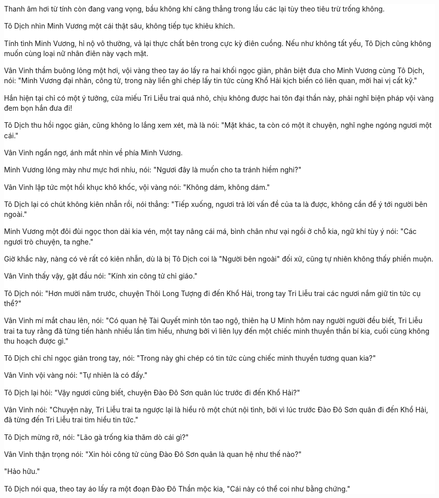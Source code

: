 Thanh âm hơi từ tính còn đang vang vọng, bầu không khí căng thẳng trong lầu các lại tùy theo tiêu trừ trống không.

Tô Dịch nhìn Minh Vương một cái thật sâu, không tiếp tục khiêu khích.

Tính tình Minh Vương, hỉ nộ vô thường, vả lại thực chất bên trong cực kỳ điên cuồng. Nếu như không tất yếu, Tô Dịch cũng không muốn cùng loại nữ nhân điên này vạch mặt.

Vân Vinh thầm buông lỏng một hơi, vội vàng theo tay áo lấy ra hai khối ngọc giản, phân biệt đưa cho Minh Vương cùng Tô Dịch, nói: "Minh Vương đại nhân, công tử, trong này liền ghi chép lấy tin tức cùng Khổ Hải kịch biến có liên quan, mời hai vị cất kỹ."

Hắn hiện tại chỉ có một ý tưởng, cửa miếu Tri Liễu trai quá nhỏ, chịu không được hai tôn đại thần này, phải nghĩ biện pháp vội vàng đem bọn hắn đưa đi!

Tô Dịch thu hồi ngọc giản, cũng không lo lắng xem xét, mà là nói: "Mặt khác, ta còn có một ít chuyện, nghĩ nghe ngóng ngươi một cái."

Vân Vinh ngẩn ngơ, ánh mắt nhìn về phía Minh Vương.

Minh Vương lông mày như mực hơi nhíu, nói: "Ngươi đây là muốn cho ta tránh hiềm nghi?"

Vân Vinh lập tức một hồi khục khô khốc, vội vàng nói: "Không dám, không dám."

Tô Dịch lại có chút không kiên nhẫn rồi, nói thẳng: "Tiếp xuống, ngươi trả lời vấn đề của ta là được, không cần để ý tới người bên ngoài."

Minh Vương một đôi đùi ngọc thon dài kia vén, một tay nâng cái má, bình chân như vại ngồi ở chỗ kia, ngữ khí tùy ý nói: "Các ngươi trò chuyện, ta nghe."

Giờ khắc này, nàng có vẻ rất có kiên nhẫn, dù là bị Tô Dịch coi là "Người bên ngoài" đối xử, cũng tự nhiên không thấy phiền muộn.

Vân Vinh thấy vậy, gật đầu nói: "Kính xin công tử chỉ giáo."

Tô Dịch nói: "Hơn mười năm trước, chuyện Thôi Long Tượng đi đến Khổ Hải, trong tay Tri Liễu trai các ngươi nắm giữ tin tức cụ thể?"

Vân Vinh mí mắt chau lên, nói: "Có quan hệ Tài Quyết minh tôn tao ngộ, thiên hạ U Minh hôm nay người người đều biết, Tri Liễu trai ta tuy rằng đã từng tiến hành nhiều lần tìm hiểu, nhưng bởi vì liên lụy đến một chiếc minh thuyền thần bí kia, cuối cùng không thu hoạch được gì."

Tô Dịch chỉ chỉ ngọc giản trong tay, nói: "Trong này ghi chép có tin tức cùng chiếc minh thuyền tương quan kia?"

Vân Vinh vội vàng nói: "Tự nhiên là có đấy."

Tô Dịch lại hỏi: "Vậy ngươi cũng biết, chuyện Đào Đô Sơn quân lúc trước đi đến Khổ Hải?"

Vân Vinh nói: "Chuyện này, Tri Liễu trai ta ngược lại là hiểu rõ một chút nội tình, bởi vì lúc trước Đào Đô Sơn quân đi đến Khổ Hải, đã từng đến Tri Liễu trai tìm hiểu tin tức."

Tô Dịch mừng rỡ, nói: "Lão gà trống kia thăm dò cái gì?"

Vân Vinh thận trọng nói: "Xin hỏi công tử cùng Đào Đô Sơn quân là quan hệ như thế nào?"

"Hảo hữu."

Tô Dịch nói qua, theo tay áo lấy ra một đoạn Đào Đô Thần mộc kia, "Cái này có thể coi như bằng chứng."
